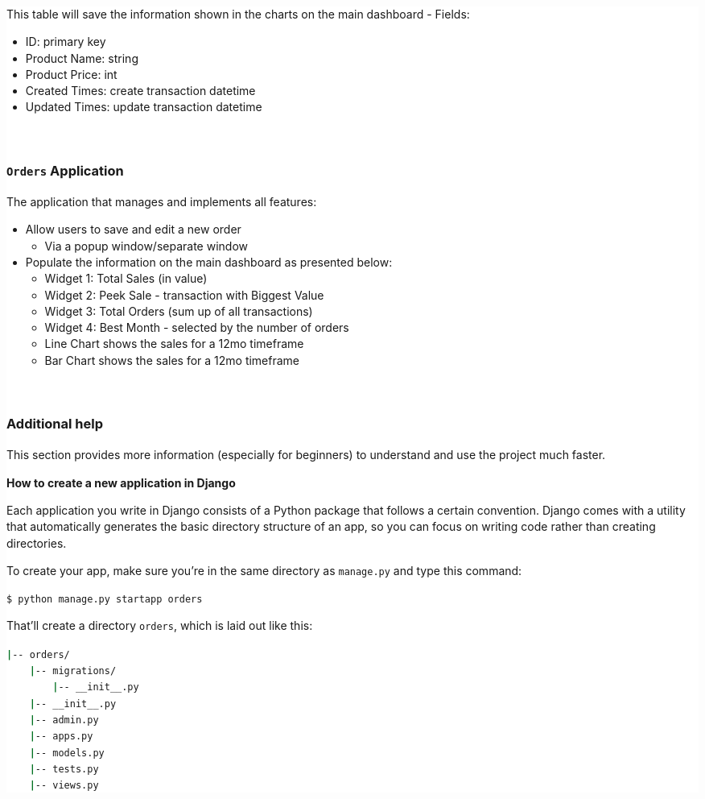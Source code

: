 This table will save the information shown in the charts on the main dashboard - Fields:

- ID: primary key
- Product Name: string
- Product Price: int
- Created Times: create transaction datetime
- Updated Times: update transaction datetime

<br />

### `Orders` Application

The application that manages and implements all features:

- Allow users to save and edit a new order
    - Via a popup window/separate window   
- Populate the information on the main dashboard as presented below: 
    - Widget 1: Total Sales (in value)
    - Widget 2: Peek Sale - transaction with Biggest Value
    - Widget 3: Total Orders (sum up of all transactions)
    - Widget 4: Best Month - selected by the number of orders
    - Line Chart shows the sales for a 12mo timeframe
    - Bar Chart shows the sales for a 12mo timeframe

<br />

### Additional help

This section provides more information (especially for beginners) to understand and use the project much faster.

**How to create a new application in Django**

Each application you write in Django consists of a Python package that follows a certain convention. Django comes with a utility that automatically generates the basic directory structure of an app, so you can focus on writing code rather than creating directories.

To create your app, make sure you’re in the same directory as `manage.py` and type this command:

```bash
$ python manage.py startapp orders
```

That’ll create a directory `orders`, which is laid out like this:

```bash
|-- orders/
    |-- migrations/
        |-- __init__.py
    |-- __init__.py
    |-- admin.py
    |-- apps.py
    |-- models.py
    |-- tests.py
    |-- views.py
```
